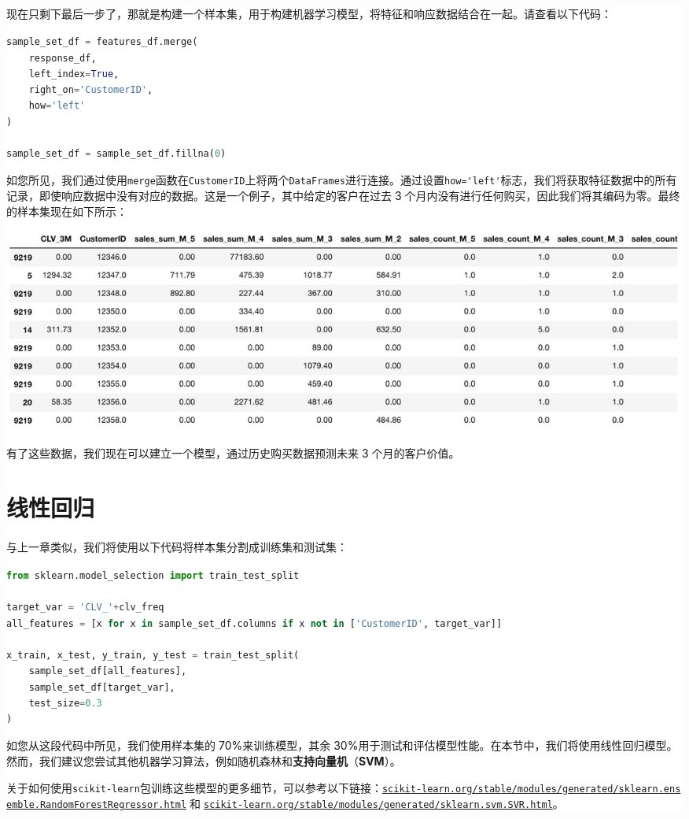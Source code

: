 现在只剩下最后一步了，那就是构建一个样本集，用于构建机器学习模型，将特征和响应数据结合在一起。请查看以下代码：

```py
sample_set_df = features_df.merge(
    response_df, 
    left_index=True, 
    right_on='CustomerID',
    how='left'
)

sample_set_df = sample_set_df.fillna(0)
```

如您所见，我们通过使用`merge`函数在`CustomerID`上将两个`DataFrames`进行连接。通过设置`how='left'`标志，我们将获取特征数据中的所有记录，即使响应数据中没有对应的数据。这是一个例子，其中给定的客户在过去 3 个月内没有进行任何购买，因此我们将其编码为零。最终的样本集现在如下所示：

![](img/15154c88-06d5-4b5a-a549-380ca1644e47.png)

有了这些数据，我们现在可以建立一个模型，通过历史购买数据预测未来 3 个月的客户价值。

# 线性回归

与上一章类似，我们将使用以下代码将样本集分割成训练集和测试集：

```py
from sklearn.model_selection import train_test_split

target_var = 'CLV_'+clv_freq
all_features = [x for x in sample_set_df.columns if x not in ['CustomerID', target_var]]

x_train, x_test, y_train, y_test = train_test_split(
    sample_set_df[all_features], 
    sample_set_df[target_var], 
    test_size=0.3
)
```

如您从这段代码中所见，我们使用样本集的 70%来训练模型，其余 30%用于测试和评估模型性能。在本节中，我们将使用线性回归模型。然而，我们建议您尝试其他机器学习算法，例如随机森林和**支持向量机**（**SVM**）。

关于如何使用`scikit-learn`包训练这些模型的更多细节，可以参考以下链接：[`scikit-learn.org/stable/modules/generated/sklearn.ensemble.RandomForestRegressor.html`](https://scikit-learn.org/stable/modules/generated/sklearn.ensemble.RandomForestRegressor.html) 和 [`scikit-learn.org/stable/modules/generated/sklearn.svm.SVR.html`](https://scikit-learn.org/stable/modules/generated/sklearn.svm.SVR.html)。
